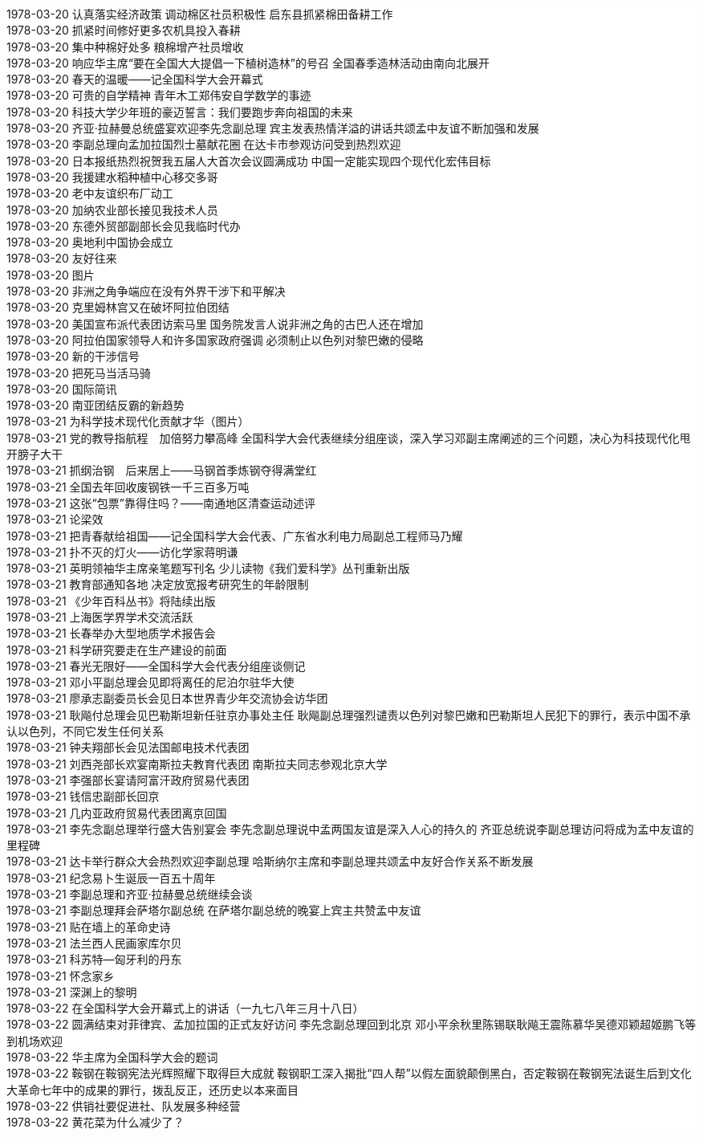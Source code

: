 1978-03-20 认真落实经济政策  调动棉区社员积极性  启东县抓紧棉田备耕工作  
1978-03-20 抓紧时间修好更多农机具投入春耕  
1978-03-20 集中种棉好处多  粮棉增产社员增收  
1978-03-20 响应华主席“要在全国大大提倡一下植树造林”的号召  全国春季造林活动由南向北展开  
1978-03-20 春天的温暖——记全国科学大会开幕式  
1978-03-20 可贵的自学精神  青年木工郑伟安自学数学的事迹  
1978-03-20 科技大学少年班的豪迈誓言：我们要跑步奔向祖国的未来  
1978-03-20 齐亚·拉赫曼总统盛宴欢迎李先念副总理  宾主发表热情洋溢的讲话共颂孟中友谊不断加强和发展  
1978-03-20 李副总理向孟加拉国烈士墓献花圈  在达卡市参观访问受到热烈欢迎  
1978-03-20 日本报纸热烈祝贺我五届人大首次会议圆满成功  中国一定能实现四个现代化宏伟目标  
1978-03-20 我援建水稻种植中心移交多哥  
1978-03-20 老中友谊织布厂动工  
1978-03-20 加纳农业部长接见我技术人员  
1978-03-20 东德外贸部副部长会见我临时代办  
1978-03-20 奥地利中国协会成立  
1978-03-20 友好往来  
1978-03-20 图片  
1978-03-20 非洲之角争端应在没有外界干涉下和平解决  
1978-03-20 克里姆林宫又在破坏阿拉伯团结  
1978-03-20 美国宣布派代表团访索马里  国务院发言人说非洲之角的古巴人还在增加  
1978-03-20 阿拉伯国家领导人和许多国家政府强调  必须制止以色列对黎巴嫩的侵略  
1978-03-20 新的干涉信号  
1978-03-20 把死马当活马骑  
1978-03-20 国际简讯  
1978-03-20 南亚团结反霸的新趋势  
1978-03-21 为科学技术现代化贡献才华（图片）  
1978-03-21 党的教导指航程　加倍努力攀高峰  全国科学大会代表继续分组座谈，深入学习邓副主席阐述的三个问题，决心为科技现代化甩开膀子大干  
1978-03-21 抓纲治钢　后来居上——马钢首季炼钢夺得满堂红  
1978-03-21 全国去年回收废钢铁一千三百多万吨  
1978-03-21 这张“包票”靠得住吗？——南通地区清查运动述评  
1978-03-21 论梁效  
1978-03-21 把青春献给祖国——记全国科学大会代表、广东省水利电力局副总工程师马乃耀  
1978-03-21 扑不灭的灯火——访化学家蒋明谦  
1978-03-21 英明领袖华主席亲笔题写刊名  少儿读物《我们爱科学》丛刊重新出版  
1978-03-21 教育部通知各地  决定放宽报考研究生的年龄限制  
1978-03-21 《少年百科丛书》将陆续出版  
1978-03-21 上海医学界学术交流活跃  
1978-03-21 长春举办大型地质学术报告会  
1978-03-21 科学研究要走在生产建设的前面  
1978-03-21 春光无限好——全国科学大会代表分组座谈侧记  
1978-03-21 邓小平副总理会见即将离任的尼泊尔驻华大使  
1978-03-21 廖承志副委员长会见日本世界青少年交流协会访华团  
1978-03-21 耿飚付总理会见巴勒斯坦新任驻京办事处主任  耿飚副总理强烈谴责以色列对黎巴嫩和巴勒斯坦人民犯下的罪行，表示中国不承认以色列，不同它发生任何关系  
1978-03-21 钟夫翔部长会见法国邮电技术代表团  
1978-03-21 刘西尧部长欢宴南斯拉夫教育代表团  南斯拉夫同志参观北京大学  
1978-03-21 李强部长宴请阿富汗政府贸易代表团  
1978-03-21 钱信忠副部长回京  
1978-03-21 几内亚政府贸易代表团离京回国  
1978-03-21 李先念副总理举行盛大告别宴会  李先念副总理说中孟两国友谊是深入人心的持久的  齐亚总统说李副总理访问将成为孟中友谊的里程碑  
1978-03-21 达卡举行群众大会热烈欢迎李副总理  哈斯纳尔主席和李副总理共颂孟中友好合作关系不断发展  
1978-03-21 纪念易卜生诞辰一百五十周年  
1978-03-21 李副总理和齐亚·拉赫曼总统继续会谈  
1978-03-21 李副总理拜会萨塔尔副总统  在萨塔尔副总统的晚宴上宾主共赞孟中友谊  
1978-03-21 贴在墙上的革命史诗  
1978-03-21 法兰西人民画家库尔贝  
1978-03-21 科苏特—匈牙利的丹东  
1978-03-21 怀念家乡  
1978-03-21 深渊上的黎明  
1978-03-22 在全国科学大会开幕式上的讲话（一九七八年三月十八日）  
1978-03-22 圆满结束对菲律宾、孟加拉国的正式友好访问  李先念副总理回到北京  邓小平余秋里陈锡联耿飚王震陈慕华吴德邓颖超姬鹏飞等到机场欢迎  
1978-03-22 华主席为全国科学大会的题词  
1978-03-22 鞍钢在鞍钢宪法光辉照耀下取得巨大成就  鞍钢职工深入揭批“四人帮”以假左面貌颠倒黑白，否定鞍钢在鞍钢宪法诞生后到文化大革命七年中的成果的罪行，拨乱反正，还历史以本来面目  
1978-03-22 供销社要促进社、队发展多种经营  
1978-03-22 黄花菜为什么减少了？  